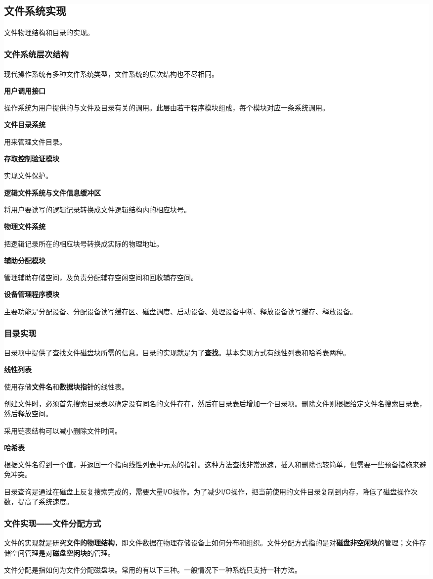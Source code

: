 ## 文件系统实现

文件物理结构和目录的实现。

### 文件系统层次结构

现代操作系统有多种文件系统类型，文件系统的层次结构也不尽相同。

**用户调用接口**

操作系统为用户提供的与文件及目录有关的调用。此层由若干程序模块组成，每个模块对应一条系统调用。

**文件目录系统**

用来管理文件目录。

**存取控制验证模块**

实现文件保护。

**逻辑文件系统与文件信息缓冲区**

将用户要读写的逻辑记录转换成文件逻辑结构内的相应块号。

**物理文件系统**

把逻辑记录所在的相应块号转换成实际的物理地址。

**辅助分配模块**

管理辅助存储空间，及负责分配辅存空闲空间和回收辅存空间。

**设备管理程序模块**

主要功能是分配设备、分配设备读写缓存区、磁盘调度、启动设备、处理设备中断、释放设备读写缓存、释放设备。





### 目录实现

目录项中提供了查找文件磁盘块所需的信息。目录的实现就是为了**查找**。基本实现方式有线性列表和哈希表两种。

**线性列表**

使用存储**文件名**和**数据块指针**的线性表。

创建文件时，必须首先搜索目录表以确定没有同名的文件存在，然后在目录表后增加一个目录项。删除文件则根据给定文件名搜索目录表，然后释放空间。

采用链表结构可以减小删除文件时间。

**哈希表**

根据文件名得到一个值，并返回一个指向线性列表中元素的指针。这种方法查找非常迅速，插入和删除也较简单，但需要一些预备措施来避免冲突。

目录查询是通过在磁盘上反复搜索完成的，需要大量I/O操作。为了减少I/O操作，把当前使用的文件目录复制到内存，降低了磁盘操作次数，提高了系统速度。

### 文件实现——文件分配方式

文件的实现就是研究**文件的物理结构**，即文件数据在物理存储设备上如何分布和组织。文件分配方式指的是对**磁盘非空闲块**的管理；文件存储空间管理是对**磁盘空闲块**的管理。

文件分配是指如何为文件分配磁盘块。常用的有以下三种。一般情况下一种系统只支持一种方法。
